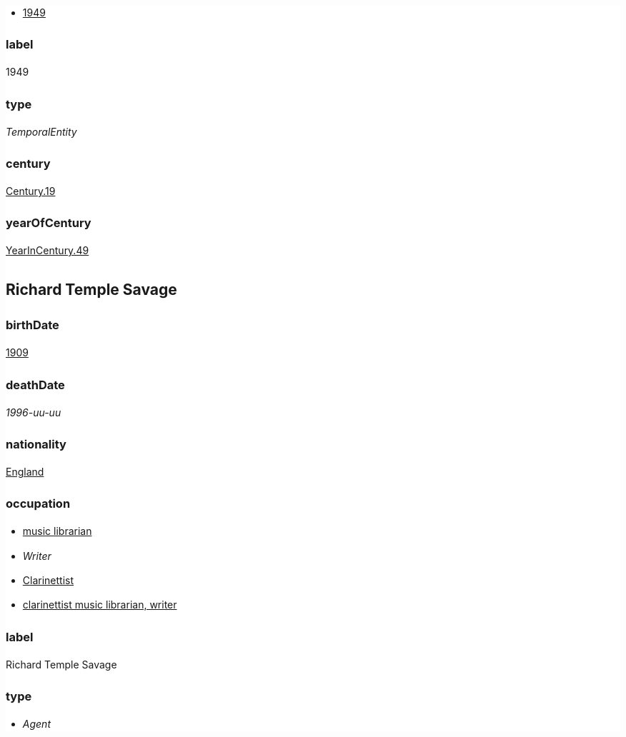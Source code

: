  - [1949](#1949)

### label


1949

### type


*TemporalEntity*

### century


[Century.19](#Century.19)

### yearOfCentury


[YearInCentury.49](#YearInCentury.49)

## Richard Temple Savage

### birthDate


[1909](#1909)

### deathDate


*1996-uu-uu*

### nationality


[England](#England)

### occupation

 - [music librarian](#music-librarian)

 - *Writer*

 - [Clarinettist](#Clarinettist)

 - [clarinettist music librarian, writer](#clarinettist-music-librarian-writer)

### label


Richard Temple Savage

### type

 - *Agent*
